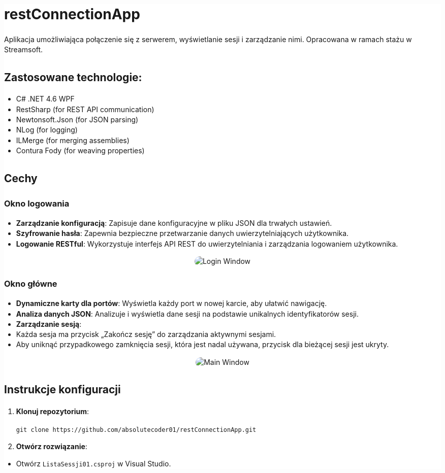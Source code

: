 # restConnectionApp
Aplikacja umożliwiająca połączenie się z serwerem, wyświetlanie sesji i zarządzanie nimi. Opracowana w ramach stażu w Streamsoft.

## Zastosowane technologie:
- C# .NET 4.6 WPF
- RestSharp (for REST API communication)
- Newtonsoft.Json (for JSON parsing)
- NLog (for logging)
- ILMerge (for merging assemblies)
- Contura Fody (for weaving properties)

## Cechy

### Okno logowania

- **Zarządzanie konfiguracją**: Zapisuje dane konfiguracyjne w pliku JSON dla trwałych ustawień.
- **Szyfrowanie hasła**: Zapewnia bezpieczne przetwarzanie danych uwierzytelniających użytkownika.
- **Logowanie RESTful**: Wykorzystuje interfejs API REST do uwierzytelniania i zarządzania logowaniem użytkownika.

<div align="center">
  <img src="https://github.com/user-attachments/assets/68489513-c964-4943-9ee7-2f68e6498af1" alt="Login Window" style="border-radius: 15px;" width="300" />
</div>

### Okno główne

- **Dynamiczne karty dla portów**: Wyświetla każdy port w nowej karcie, aby ułatwić nawigację.
- **Analiza danych JSON**: Analizuje i wyświetla dane sesji na podstawie unikalnych identyfikatorów sesji.
- **Zarządzanie sesją**:
- Każda sesja ma przycisk „Zakończ sesję” do zarządzania aktywnymi sesjami.
- Aby uniknąć przypadkowego zamknięcia sesji, która jest nadal używana, przycisk dla bieżącej sesji jest ukryty.


<div align="center">
  <img src="https://github.com/user-attachments/assets/17a8e90a-9771-4a1d-b2eb-7343cf909fcd" alt="Main Window" style="border-radius: 15px;" width="500" />
</div>

## Instrukcje konfiguracji

1. **Klonuj repozytorium**:
   
    ```
    git clone https://github.com/absolutecoder01/restConnectionApp.git
    ```


2. **Otwórz rozwiązanie**:
- Otwórz `ListaSessji01.csproj` w Visual Studio.
